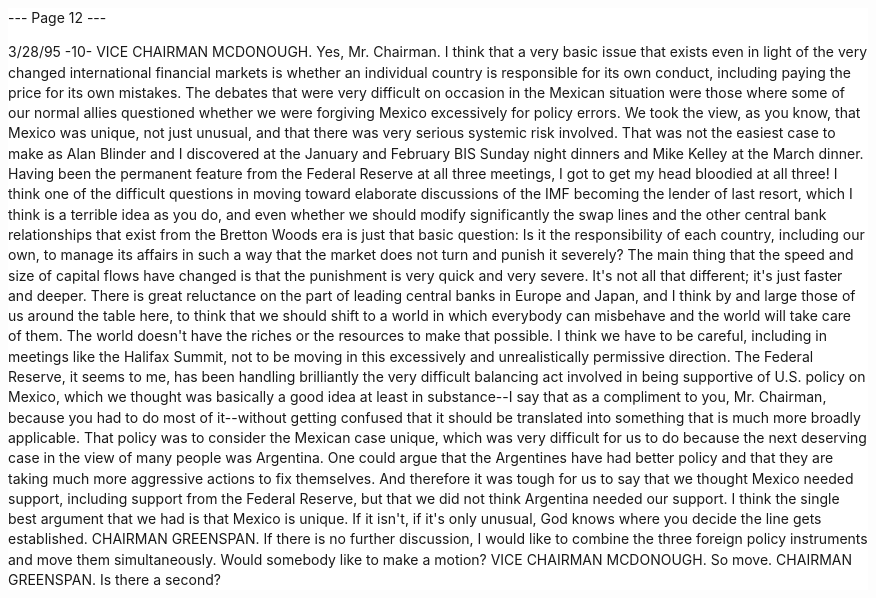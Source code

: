 --- Page 12 ---

3/28/95 -10-
VICE CHAIRMAN MCDONOUGH. Yes, Mr. Chairman. I think that a
very basic issue that exists even in light of the very changed
international financial markets is whether an individual country is
responsible for its own conduct, including paying the price for its
own mistakes. The debates that were very difficult on occasion in the
Mexican situation were those where some of our normal allies
questioned whether we were forgiving Mexico excessively for policy
errors. We took the view, as you know, that Mexico was unique, not
just unusual, and that there was very serious systemic risk involved.
That was not the easiest case to make as Alan Blinder and I discovered
at the January and February BIS Sunday night dinners and Mike Kelley
at the March dinner. Having been the permanent feature from the
Federal Reserve at all three meetings, I got to get my head bloodied
at all three!
I think one of the difficult questions in moving toward
elaborate discussions of the IMF becoming the lender of last resort,
which I think is a terrible idea as you do, and even whether we should
modify significantly the swap lines and the other central bank
relationships that exist from the Bretton Woods era is just that basic
question: Is it the responsibility of each country, including our
own, to manage its affairs in such a way that the market does not turn
and punish it severely? The main thing that the speed and size of
capital flows have changed is that the punishment is very quick and
very severe. It's not all that different; it's just faster and
deeper. There is great reluctance on the part of leading central
banks in Europe and Japan, and I think by and large those of us around
the table here, to think that we should shift to a world in which
everybody can misbehave and the world will take care of them. The
world doesn't have the riches or the resources to make that possible.
I think we have to be careful, including in meetings like the Halifax
Summit, not to be moving in this excessively and unrealistically
permissive direction.
The Federal Reserve, it seems to me, has been handling
brilliantly the very difficult balancing act involved in being
supportive of U.S. policy on Mexico, which we thought was basically a
good idea at least in substance--I say that as a compliment to you,
Mr. Chairman, because you had to do most of it--without getting
confused that it should be translated into something that is much more
broadly applicable. That policy was to consider the Mexican case
unique, which was very difficult for us to do because the next
deserving case in the view of many people was Argentina. One could
argue that the Argentines have had better policy and that they are
taking much more aggressive actions to fix themselves. And therefore
it was tough for us to say that we thought Mexico needed support,
including support from the Federal Reserve, but that we did not think
Argentina needed our support. I think the single best argument that
we had is that Mexico is unique. If it isn't, if it's only unusual,
God knows where you decide the line gets established.
CHAIRMAN GREENSPAN. If there is no further discussion, I
would like to combine the three foreign policy instruments and move
them simultaneously. Would somebody like to make a motion?
VICE CHAIRMAN MCDONOUGH. So move.
CHAIRMAN GREENSPAN. Is there a second?
